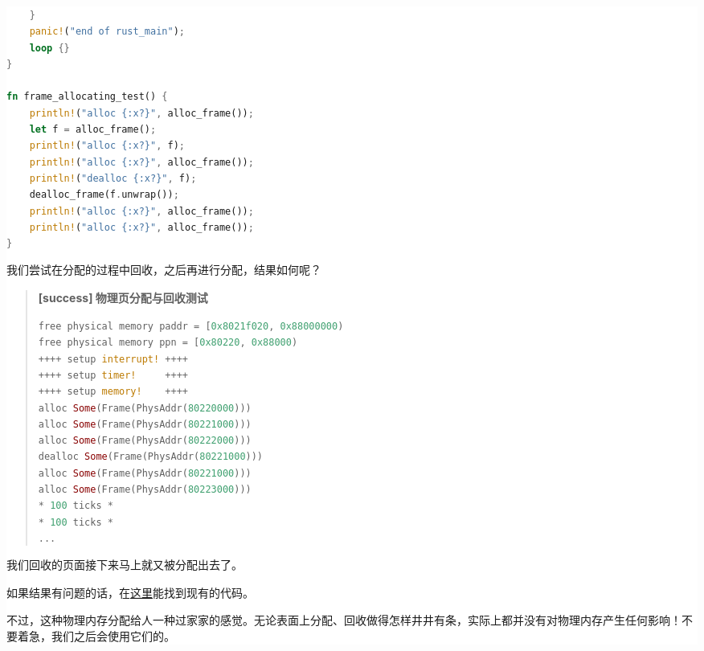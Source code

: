 ```rust
    }
    panic!("end of rust_main");
    loop {}
}

fn frame_allocating_test() {
    println!("alloc {:x?}", alloc_frame());
    let f = alloc_frame();
    println!("alloc {:x?}", f);
    println!("alloc {:x?}", alloc_frame());
    println!("dealloc {:x?}", f);
    dealloc_frame(f.unwrap());
    println!("alloc {:x?}", alloc_frame());
    println!("alloc {:x?}", alloc_frame());
}
```

我们尝试在分配的过程中回收，之后再进行分配，结果如何呢？

> **[success] 物理页分配与回收测试**
>
> ```rust
> free physical memory paddr = [0x8021f020, 0x88000000)
> free physical memory ppn = [0x80220, 0x88000)
> ++++ setup interrupt! ++++
> ++++ setup timer!     ++++
> ++++ setup memory!    ++++
> alloc Some(Frame(PhysAddr(80220000)))
> alloc Some(Frame(PhysAddr(80221000)))
> alloc Some(Frame(PhysAddr(80222000)))
> dealloc Some(Frame(PhysAddr(80221000)))
> alloc Some(Frame(PhysAddr(80221000)))
> alloc Some(Frame(PhysAddr(80223000)))
> * 100 ticks *
> * 100 ticks *
> ...
> ```

我们回收的页面接下来马上就又被分配出去了。

如果结果有问题的话，在[这里][code]能找到现有的代码。

不过，这种物理内存分配给人一种过家家的感觉。无论表面上分配、回收做得怎样井井有条，实际上都并没有对物理内存产生任何影响！不要着急，我们之后会使用它们的。

[code]: https://github.com/rcore-os/rCore_tutorial/tree/ch4-pa1
